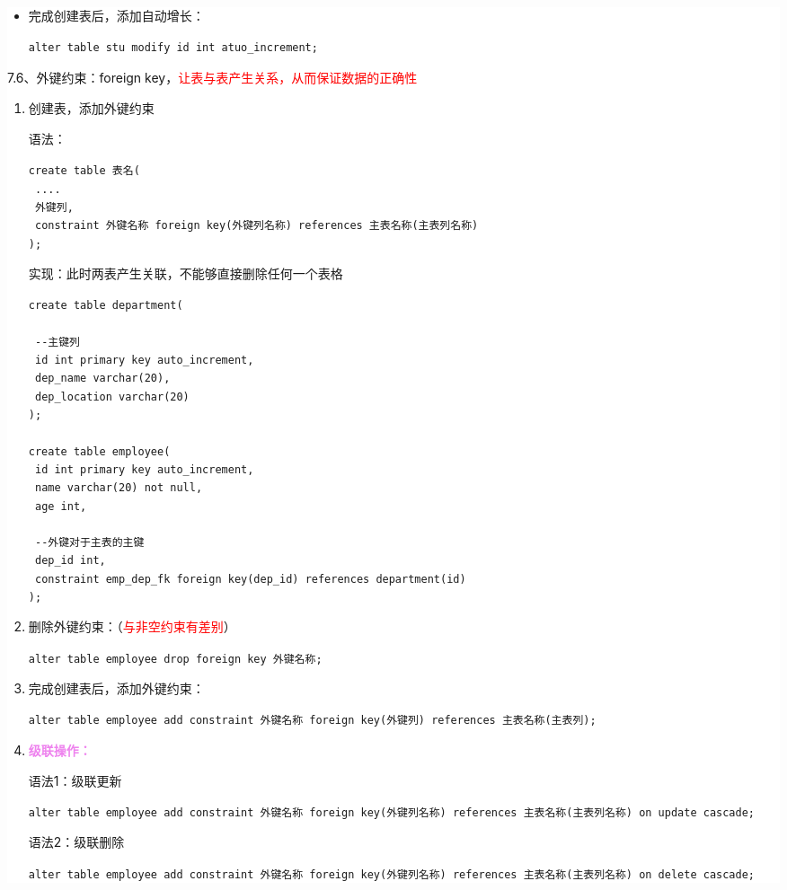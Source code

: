    - 完成创建表后，添加自动增长：
   
     ```
     alter table stu modify id int atuo_increment;
     ```

7.6、外键约束：foreign  key，<span style="color:red">让表与表产生关系，从而保证数据的正确性</span>

1. 创建表，添加外键约束

   语法：

   ```
   create table 表名(
   	....
   	外键列,
   	constraint 外键名称 foreign key(外键列名称) references 主表名称(主表列名称)
   );
   ```

   实现：此时两表产生关联，不能够直接删除任何一个表格

   ```
   create table department(
   
   	--主键列
   	id int primary key auto_increment,
   	dep_name varchar(20),
   	dep_location varchar(20)
   );
   
   create table employee(
   	id int primary key auto_increment,
   	name varchar(20) not null,
   	age int,
   	
   	--外键对于主表的主键
   	dep_id int,  
   	constraint emp_dep_fk foreign key(dep_id) references department(id)
   );
   ```

2. 删除外键约束：（<span style="color:red">与非空约束有差别</span>）

   ```
   alter table employee drop foreign key 外键名称;
   ```

3. 完成创建表后，添加外键约束：

   ```
   alter table employee add constraint 外键名称 foreign key(外键列) references 主表名称(主表列);
   ```

4. <span style="color:violet">**级联操作：**</span>

   语法1：级联更新

   ```
   alter table employee add constraint 外键名称 foreign key(外键列名称) references 主表名称(主表列名称) on update cascade;
   ```

   语法2：级联删除

   ```
   alter table employee add constraint 外键名称 foreign key(外键列名称) references 主表名称(主表列名称) on delete cascade;
   ```

   
